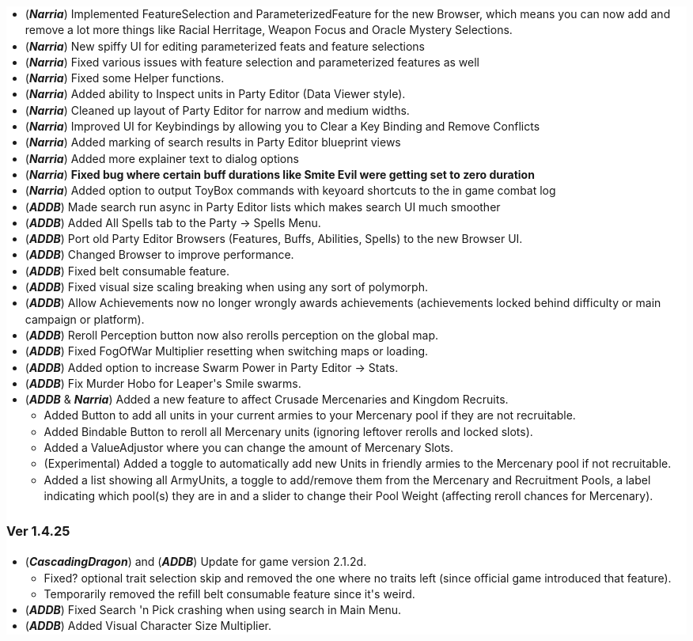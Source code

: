 * (***Narria***) Implemented FeatureSelection and ParameterizedFeature for the new Browser, which means you can now add
  and remove a lot more things like Racial Herritage, Weapon Focus and Oracle Mystery Selections.
* (***Narria***) New spiffy UI for editing parameterized feats and feature selections
* (***Narria***) Fixed various issues with feature selection and parameterized features as well
* (***Narria***) Fixed some Helper functions.
* (***Narria***) Added ability to Inspect units in Party Editor (Data Viewer style).
* (***Narria***) Cleaned up layout of Party Editor for narrow and medium widths.
* (***Narria***) Improved UI for Keybindings by allowing you to Clear a Key Binding and Remove Conflicts
* (***Narria***) Added marking of search results in Party Editor blueprint views
* (***Narria***) Added more explainer text to dialog options
* (***Narria***) **Fixed bug where certain buff durations like Smite Evil were getting set to zero duration**
* (***Narria***) Added option to output ToyBox commands with keyoard shortcuts to the in game combat log
* (***ADDB***) Made search run async in Party Editor lists which makes search UI much smoother
* (***ADDB***) Added All Spells tab to the Party -> Spells Menu.
* (***ADDB***) Port old Party Editor Browsers (Features, Buffs, Abilities, Spells) to the new Browser UI.
* (***ADDB***) Changed Browser to improve performance.
* (***ADDB***) Fixed belt consumable feature.
* (***ADDB***) Fixed visual size scaling breaking when using any sort of polymorph.
* (***ADDB***) Allow Achievements now no longer wrongly awards achievements (achievements locked behind difficulty or
  main campaign or platform).
* (***ADDB***) Reroll Perception button now also rerolls perception on the global map.
* (***ADDB***) Fixed FogOfWar Multiplier resetting when switching maps or loading.
* (***ADDB***) Added option to increase Swarm Power in Party Editor -> Stats.
* (***ADDB***) Fix Murder Hobo for Leaper's Smile swarms.
* (***ADDB*** & ***Narria***) Added a new feature to affect Crusade Mercenaries and Kingdom Recruits.
    * Added Button to add all units in your current armies to your Mercenary pool if they are not recruitable.
    * Added Bindable Button to reroll all Mercenary units (ignoring leftover rerolls and locked slots).
    * Added a ValueAdjustor where you can change the amount of Mercenary Slots.
    * (Experimental) Added a toggle to automatically add new Units in friendly armies to the Mercenary pool if not
      recruitable.
    * Added a list showing all ArmyUnits, a toggle to add/remove them from the Mercenary and Recruitment Pools, a label
      indicating which pool(s) they are in and a slider to change their Pool Weight (affecting reroll chances for
      Mercenary).

### Ver 1.4.25

* (***CascadingDragon***) and (***ADDB***) Update for game version 2.1.2d.
    * Fixed? optional trait selection skip and removed the one where no traits left (since official game introduced that
      feature).
    * Temporarily removed the refill belt consumable feature since it's weird.
* (***ADDB***) Fixed Search 'n Pick crashing when using search in Main Menu.
* (***ADDB***) Added Visual Character Size Multiplier.
